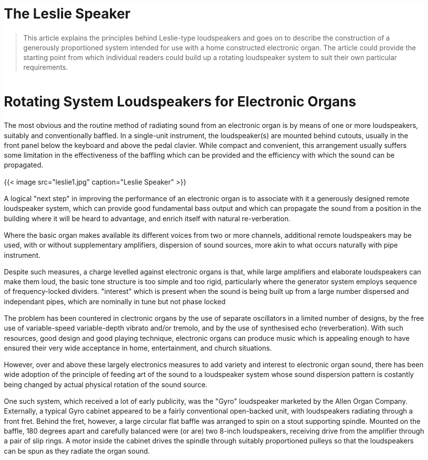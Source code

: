# The Leslie Speaker


> This article explains the principles behind Leslie-type loudspeakers and goes on to describe the construction of a generously proportioned system intended for use with a home constructed electronic organ. The article could provide the starting point from which individual readers could build up a rotating loudspeaker system to suit their own particular requirements.


# Rotating System Loudspeakers for Electronic Organs

The most obvious and the routine method of radiating sound from an electronic organ is by means of one or more loudspeakers, suitably and conventionally baffled. In a single-unit instrument, the loudspeaker(s) are mounted behind cutouts, usually in the front panel below the keyboard and above the pedal clavier.
While compact and convenient, this arrangement usually suffers some limitation in the effectiveness of the baffling which can be provided and the efficiency with which the sound can be propagated.

{{< image src="leslie1.jpg" caption="Leslie Speaker" >}}


A logical "next step" in improving the performance of an electronic organ is to associate with it a generously designed remote loudspeaker system, which can provide good fundamental bass output and which can propagate the sound from a position in the building where it will be heard to advantage, and enrich itself with natural re-verberation.

Where the basic organ makes available its different voices from two or more channels, additional remote loudspeakers may be used, with or without supplementary amplifiers, dispersion of sound sources, more akin to what occurs naturally with pipe instrument.

Despite such measures, a charge levelled against electronic organs is that, while large amplifiers and elaborate loudspeakers can make them loud, the basic tone structure is too simple and too rigid, particularly where the generator system employs sequence of frequency-locked dividers.
"interest" which is present when the sound is being built up from a large number dispersed and independant pipes, which are nominally in tune but not phase locked

The problem has been countered in clectronic organs by the use of separate oscillators in a limited number of designs, by the free use of variable-speed variable-depth vibrato and/or tremolo, and by the use of synthesised echo (reverberation). With such resources, good design and good playing technique, electronic organs can produce music which is appealing enough to have ensured their very wide acceptance in home, entertainment, and church situations.

However, over and above these largely electronics measures to add variety and interest to electronic organ sound, there has been wide adoption of the principle of feeding art of the sound to a loudspeaker system whose sound dispersion pattern is costantly being changed by actual physical rotation of the sound source.

One such system, which received a lot of early publicity, was the "Gyro" loudspeaker marketed by the Allen Organ Company. Externally, a typical Gyro cabinet appeared to be a fairly conventional open-backed unit, with loudspeakers radiating through a front fret. Behind the fret, however, a large circular flat baffle was arranged to spin on a stout supporting spindle. Mounted on the baffle, 180 degrees apart and carefully balanced were (or are) two 8-inch loudspeakers, receiving drive from the amplifier through a pair of slip rings. A motor inside the cabinet drives the spindle through suitably proportioned pulleys so that the loudspeakers can be spun as they radiate the organ sound.
